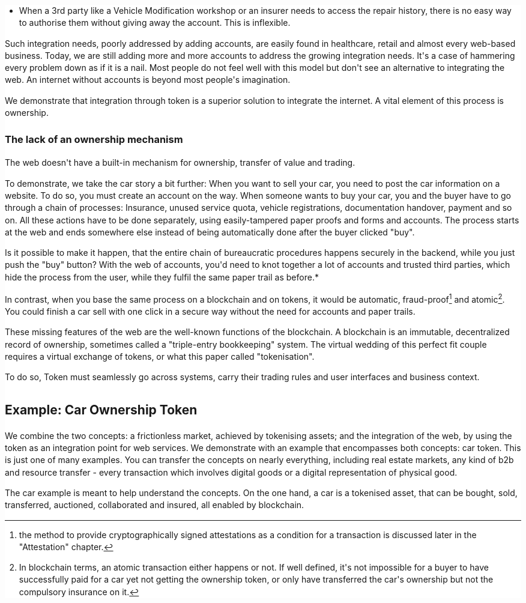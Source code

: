 - When a 3rd party like a Vehicle Modification workshop or an insurer needs to access the repair history, there is no easy way to authorise them without giving away the account. This is inflexible.

Such integration needs, poorly addressed by adding accounts, are easily found in healthcare, retail and almost every web-based business. Today, we are still adding more and more accounts to address the growing integration needs. It's a case of hammering every problem down as if it is a nail. Most people do not feel well with this model but don't see an alternative to integrating the web. An internet without accounts is beyond most people's imagination.

We  demonstrate that integration through token is a superior solution to integrate the internet. A vital element of this process is ownership.

### The lack of an ownership mechanism 

The web doesn't have a built-in mechanism for ownership, transfer of value and trading.

To demonstrate, we take the car story a bit further: When you want to sell your car, you need to post the car information on a website. To do so, you must create an account on the way. When someone wants to buy your car, you and the buyer have to go through a chain of processes: Insurance, unused service quota, vehicle registrations, documentation handover, payment and so on. All these actions have to be done separately, using easily-tampered paper proofs and forms and accounts. The process starts at the web and ends somewhere else instead of being automatically done after the buyer clicked "buy".

Is it possible to make it happen, that the entire chain of bureaucratic procedures happens securely in the backend, while you just push the "buy" button? With the web of accounts, you'd need to knot together a lot of accounts and trusted third parties, which hide the process from the user, while they fulfil the same paper trail as before.*

In contrast, when you base the same process on a blockchain and on tokens, it would be automatic, fraud-proof[^attestations] and atomic[^atomic]. You could finish a car sell with one click in a secure way without the need for accounts and paper trails.

[^attestations]: the method to provide cryptographically signed attestations as a condition for a transaction is discussed later in the "Attestation" chapter.

[^atomic]: In blockchain terms, an atomic transaction either happens or not. If well defined, it's not impossible for a buyer to have successfully paid for a car yet not getting the ownership token, or only have transferred the car's ownership but not the compulsory insurance on it.

These missing features of the web are the well-known functions of the blockchain. A blockchain is an immutable, decentralized record of ownership, sometimes called a "triple-entry bookkeeping" system. The virtual wedding of this perfect fit couple requires a virtual exchange of tokens, or what this paper called "tokenisation".

To do so, Token must seamlessly go across systems, carry their trading rules and user interfaces and business context.


## Example: Car Ownership Token

We combine the two concepts: a frictionless market, achieved by tokenising assets; and the integration of the web, by using the token as an integration point for web services. We demonstrate with an example that encompasses both concepts: car token. This is just one of many examples. You can transfer the concepts on nearly everything, including real estate markets, any kind of b2b and resource transfer - every transaction which involves digital goods or a digital representation of physical good.

The car example is meant to help understand the concepts. On the one hand, a car is a tokenised asset, that can be bought, sold, transferred, auctioned, collaborated and insured, all enabled by blockchain. 


[^tls]: There have been excellent efforts on client/server certificates in Transport Layer Security (TLS). However, these authentication methods are not for processes, but only for sites. They represent a delegation model: Imagine a buyer not checking if a title deed is real, but only checks if the seller's name matches the one on the deed. That would be the delegation model used in TLS. In this model, TLS can't guarantee that anything on the website is genuine -- only that the website itself is. Facebook uses TLS, but people put much fake news on it. The unit of trust here is undoubtedly not granular enough for the web to deliver an integrated experience.
[^abc]: Availability: NRMA is online 24/7 but Qantas Insurance can suspend their services in public holidays or at night. Privacy: NRMA can learn user's GPS location but Qantas Insurance isn't legally allowed to learn it. Integration: Most of NRMA's customers are not obtained through Qantas Insurance, so it would be an additional system to integrate and extra security concern for NRMA to integrate to Qantas Insurance's web service. Of all three, availability might be the most visible. Just imagine how angry a customer will be, having his car breaking down in the middle of the barren Australian outback, and learn that the road-side assistance can't be authorised because the insurer's web service is upgrading "For a better user experience".
[^set-operation]: Eventually, this could be a cryptographic set operation, but even if that happens, the metadata directing the context (user-agent) to perform the computation still needs to be described in Tokenscript.
[^trusted-information]: Originally we call it "Trusted information", meaning the data is just "provided", without blockchain proofs or attestations, hence, it has to be explicitly trusted by the user. As it turned out, this term misfired as some developers think it means "proven information" and provided as trusted already. So we used a less precise term "Reference information", which, unfortunately, feels like a catch-all phrase.
[^minor-security-concerns]: When two systems plug on the web, usually there is a hoard of security concerns. To give one example, if a side didn't update the code to reflect the other side's change, the resulting malformed transaction might be rejected. Tracing these transactions allow an attacker to target websites not updated.
[^last-mile-market]: The market condition for such an innovation might exist because only the buyer is most familiar with the last-mile delivery experience. Usually, an online retailer negotiates a higher bulk delivery discount than their buyers could, but they are just a proxy of the buyers' experience. Their interest is not perfectly aligned with the buyers. A buyer driving 30 minutes to pick up a parcel knows that the discount is no match for her time. The delivery company can also optimise the process better than the online retailer, for example, by requesting access to the buyer's calendar, which the online retailer couldn't do safely. Ultimately, more value can be created with the collaboration between the buyer and the delivery company.
[^fungible-shipping-token]: In practical implementations, bulk-purchased shipping labels, if tokenised, may or may not be used as shipment tokens. Shipping labels can be designed as a semi-fungible token, while the shipment token must be non-fungible, each mapped to a specific parcel. The authors of this paper decided to leave out such implementation detail for clarity.